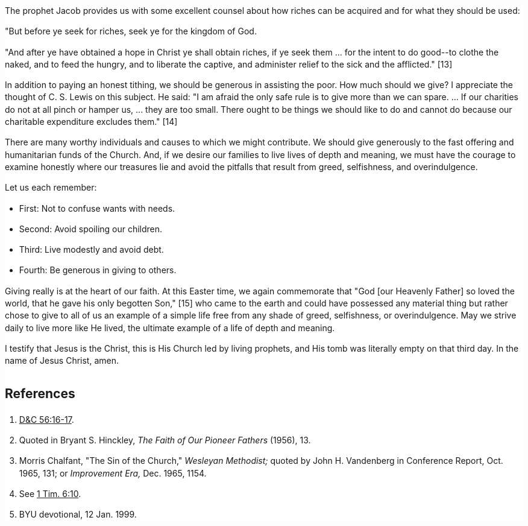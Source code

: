 The prophet Jacob provides us with some excellent counsel about how riches can
be acquired and for what they should be used:

"But before ye seek for riches, seek ye for the kingdom of God.

"And after ye have obtained a hope in Christ ye shall obtain riches, if ye
seek them ... for the intent to do good--to clothe the naked, and to feed the
hungry, and to liberate the captive, and administer relief to the sick and the
afflicted." [13]

In addition to paying an honest tithing, we should be generous in assisting
the poor. How much should we give? I appreciate the thought of C. S. Lewis on
this subject. He said: "I am afraid the only safe rule is to give more than we
can spare. ... If our charities do not at all pinch or hamper us, ... they are too
small. There ought to be things we should like to do and cannot do because our
charitable expenditure excludes them." [14]

There are many worthy individuals and causes to which we might contribute. We
should give generously to the fast offering and humanitarian funds of the
Church. And, if we desire our families to live lives of depth and meaning, we
must have the courage to examine honestly where our treasures lie and avoid
the pitfalls that result from greed, selfishness, and overindulgence.

Let us each remember:

  * First: Not to confuse wants with needs.

  * Second: Avoid spoiling our children.

  * Third: Live modestly and avoid debt.

  * Fourth: Be generous in giving to others.

Giving really is at the heart of our faith. At this Easter time, we again
commemorate that "God [our Heavenly Father] so loved the world, that he gave
his only begotten Son," [15]  who came to the earth and could have possessed
any material thing but rather chose to give to all of us an example of a
simple life free from any shade of greed, selfishness, or overindulgence. May
we strive daily to live more like He lived, the ultimate example of a life of
depth and meaning.

I testify that Jesus is the Christ, this is His Church led by living prophets,
and His tomb was literally empty on that third day. In the name of Jesus
Christ, amen.

## References

  1.   [D&amp;C 56:16-17](https://www.lds.org/scriptures/dc-testament/dc/56.16-17?lang=eng#15).

  2.  Quoted in Bryant S. Hinckley, _The Faith of Our Pioneer Fathers_ (1956), 13.

  3.  Morris Chalfant, "The Sin of the Church," _Wesleyan Methodist;_ quoted by John H. Vandenberg in Conference Report, Oct. 1965, 131; or _Improvement Era,_ Dec. 1965, 1154.

  4.  See [1 Tim. 6:10](https://www.lds.org/scriptures/nt/1-tim/6.10?lang=eng#9).

  5.  BYU devotional, 12 Jan. 1999.
